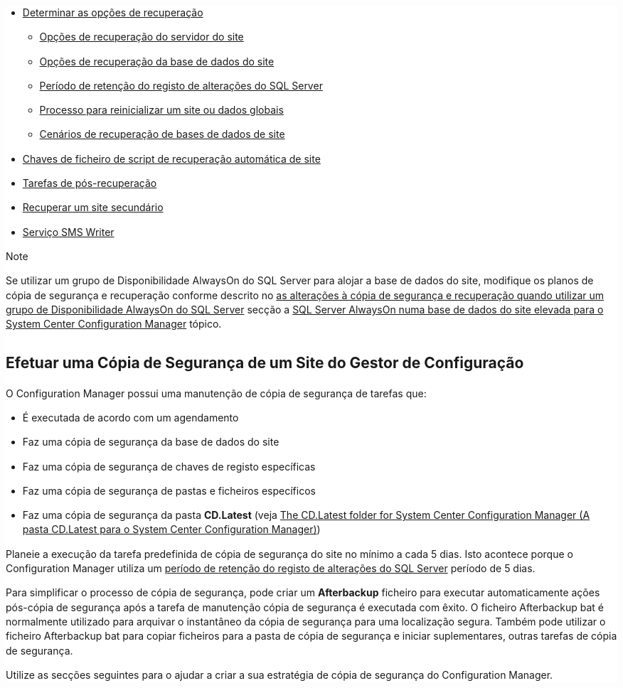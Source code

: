   -   [Determinar as opções de recuperação](#BKMK_DetermineRecoveryOptions)   

         -   [Opções de recuperação do servidor do site](#BKMK_SiteServerRecoveryOptions)   

         -   [Opções de recuperação da base de dados do site](#BKMK_SiteDatabaseRecoveryOption)   

         -   [Período de retenção do registo de alterações do SQL Server](#bkmk_SQLretention)   

         -   [Processo para reinicializar um site ou dados globais](#bkmk_reinit)   

         -   [Cenários de recuperação de bases de dados de site](#BKMK_SiteDBRecoveryScenarios)  

  -   [Chaves de ficheiro de script de recuperação automática de site](#BKMK_UnattendedSiteRecoveryKeys)  

  -   [Tarefas de pós-recuperação](#BKMK_PostRecovery)  

  -   [Recuperar um site secundário](#BKMK_RecoverSecondarySite)  

-   [Serviço SMS Writer](#BKMK_SMSWriterService)  

> [!NOTE]  
>  Se utilizar um grupo de Disponibilidade AlwaysOn do SQL Server para alojar a base de dados do site, modifique os planos de cópia de segurança e recuperação conforme descrito no [as alterações à cópia de segurança e recuperação quando utilizar um grupo de Disponibilidade AlwaysOn do SQL Server](../../core/servers/deploy/configure/sql-server-alwayson-for-a-highly-available-site-database.md#bkmk_BnR) secção a [SQL Server AlwaysOn numa base de dados do site elevada para o System Center Configuration Manager](../../core/servers/deploy/configure/sql-server-alwayson-for-a-highly-available-site-database.md) tópico.  

##  <a name="BKMK_SiteBackup"></a> Efetuar uma Cópia de Segurança de um Site do Gestor de Configuração  
 O Configuration Manager possui uma manutenção de cópia de segurança de tarefas que:  

-   É executada de acordo com um agendamento  

-   Faz uma cópia de segurança da base de dados do site  

-   Faz uma cópia de segurança de chaves de registo específicas  

-   Faz uma cópia de segurança de pastas e ficheiros específicos  

-   Faz uma cópia de segurança da pasta **CD.Latest** (veja [The CD.Latest folder for System Center Configuration Manager (A pasta CD.Latest para o System Center Configuration Manager)](../../core/servers/manage/the-cd.latest-folder.md))  

 Planeie a execução da tarefa predefinida de cópia de segurança do site no mínimo a cada 5 dias. Isto acontece porque o Configuration Manager utiliza um [período de retenção do registo de alterações do SQL Server](#bkmk_SQLretention) período de 5 dias.  

 Para simplificar o processo de cópia de segurança, pode criar um **Afterbackup** ficheiro para executar automaticamente ações pós-cópia de segurança após a tarefa de manutenção cópia de segurança é executada com êxito. O ficheiro Afterbackup bat é normalmente utilizado para arquivar o instantâneo da cópia de segurança para uma localização segura. Também pode utilizar o ficheiro Afterbackup bat para copiar ficheiros para a pasta de cópia de segurança e iniciar suplementares, outras tarefas de cópia de segurança.

Utilize as secções seguintes para o ajudar a criar a sua estratégia de cópia de segurança do Configuration Manager.  
